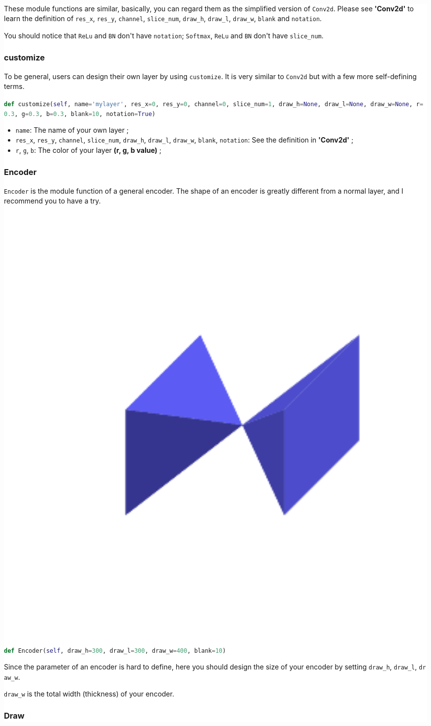 These module functions are similar, basically, you can regard them as the simplified version of `Conv2d`. Please see **'Conv2d'** to learn the definition of `res_x`, `res_y`, `channel`, `slice_num`, `draw_h`, `draw_l`, `draw_w`, `blank` and `notation`.

You should notice that `ReLu` and `BN` don't have `notation`; `Softmax`, `ReLu` and `BN` don't have `slice_num`.

### customize

To be general, users can design their own layer by using `customize`. It is very similar to `Conv2d` but with a few more self-defining terms.

```python
def customize(self, name='mylayer', res_x=0, res_y=0, channel=0, slice_num=1, draw_h=None, draw_l=None, draw_w=None, r=0.3, g=0.3, b=0.3, blank=10, notation=True)
```

- `name`: The name of your own layer ;
- `res_x`, `res_y`, `channel`, `slice_num`, `draw_h`, `draw_l`, `draw_w`, `blank`, `notation`: See the definition in **'Conv2d'** ;
- `r`, `g`, `b`: The color of your layer **(r, g, b value)** ;

### Encoder

`Encoder` is the module function of a general encoder. The shape of an encoder is greatly different from a normal layer, and I recommend you to have a try.

<img src=".\ref\encoder.png" style="zoom:80" />

```python
def Encoder(self, draw_h=300, draw_l=300, draw_w=400, blank=10)
```

Since the parameter of an encoder is hard to define, here you should design the size of your encoder by setting `draw_h`, `draw_l`, `draw_w`.

`draw_w` is the total width (thickness) of your encoder.

### Draw
